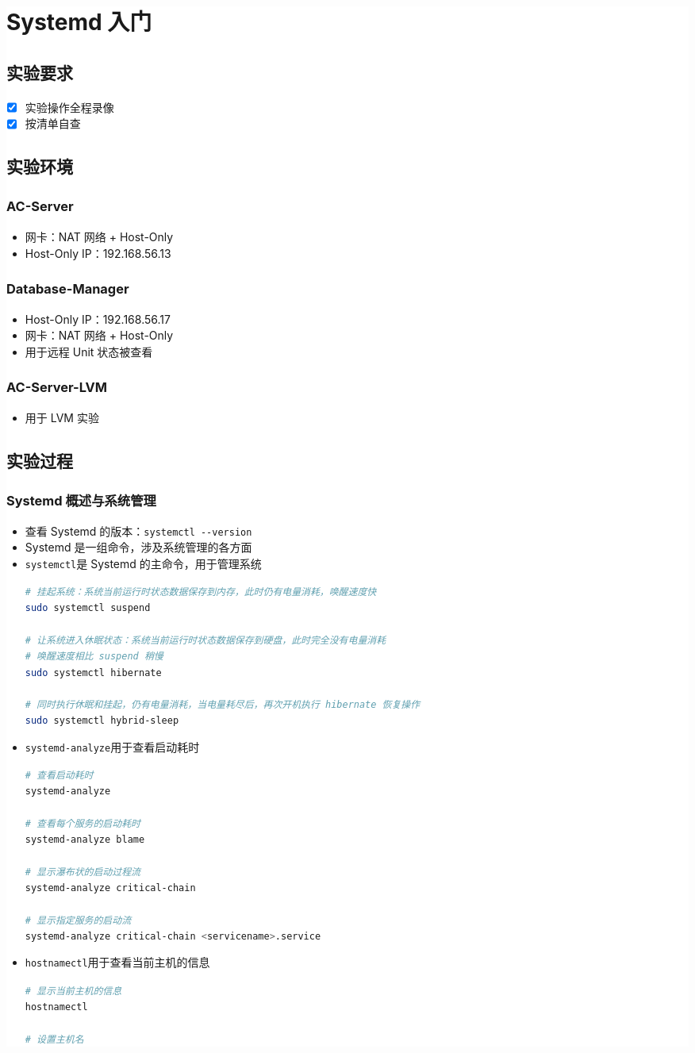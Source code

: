 # Systemd 入门

## 实验要求

- [x] 实验操作全程录像
- [x] 按清单自查

## 实验环境

### AC-Server

- 网卡：NAT 网络 + Host-Only
- Host-Only IP：192.168.56.13

### Database-Manager

- Host-Only IP：192.168.56.17
- 网卡：NAT 网络 + Host-Only
- 用于远程 Unit 状态被查看

### AC-Server-LVM

- 用于 LVM 实验

## 实验过程

### Systemd 概述与系统管理

- 查看 Systemd 的版本：`systemctl --version`
- Systemd 是一组命令，涉及系统管理的各方面
- `systemctl`是 Systemd 的主命令，用于管理系统
  ```bash
  # 挂起系统：系统当前运行时状态数据保存到内存，此时仍有电量消耗，唤醒速度快
  sudo systemctl suspend

  # 让系统进入休眠状态：系统当前运行时状态数据保存到硬盘，此时完全没有电量消耗
  # 唤醒速度相比 suspend 稍慢
  sudo systemctl hibernate

  # 同时执行休眠和挂起，仍有电量消耗，当电量耗尽后，再次开机执行 hibernate 恢复操作
  sudo systemctl hybrid-sleep
  ```
- `systemd-analyze`用于查看启动耗时
  ```bash
  # 查看启动耗时
  systemd-analyze

  # 查看每个服务的启动耗时
  systemd-analyze blame

  # 显示瀑布状的启动过程流
  systemd-analyze critical-chain

  # 显示指定服务的启动流
  systemd-analyze critical-chain <servicename>.service
  ```
- `hostnamectl`用于查看当前主机的信息
  ```bash
  # 显示当前主机的信息
  hostnamectl

  # 设置主机名
  ```